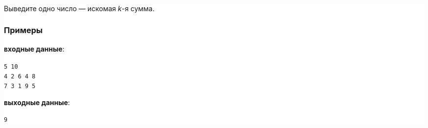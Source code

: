 Выведите одно число — искомая $k$-я сумма.

### Примеры

**входные данные**:

```bash
5 10
4 2 6 4 8
7 3 1 9 5
```

**выходные данные**:

```bash
9
```